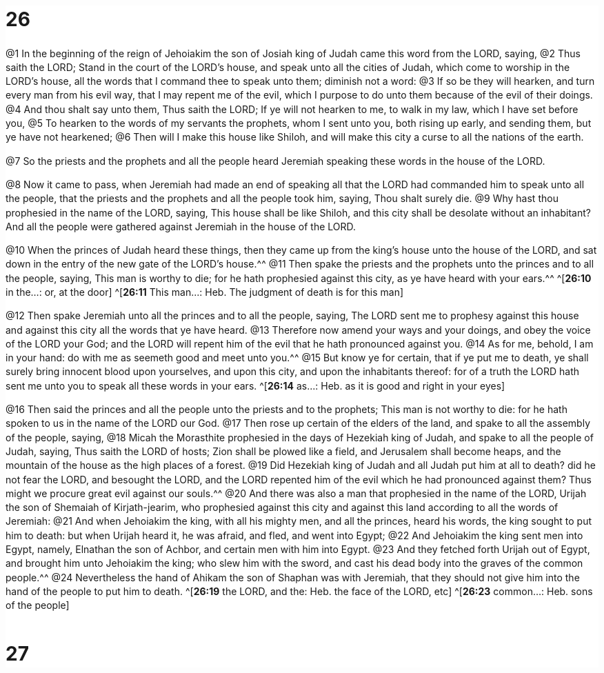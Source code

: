 # 26 
@1 In the beginning of the reign of Jehoiakim the son of Josiah king of Judah came this word from the LORD, saying, @2 Thus saith the LORD; Stand in the court of the LORD’s house, and speak unto all the cities of Judah, which come to worship in the LORD’s house, all the words that I command thee to speak unto them; diminish not a word: @3 If so be they will hearken, and turn every man from his evil way, that I may repent me of the evil, which I purpose to do unto them because of the evil of their doings. @4 And thou shalt say unto them, Thus saith the LORD; If ye will not hearken to me, to walk in my law, which I have set before you, @5 To hearken to the words of my servants the prophets, whom I sent unto you, both rising up early, and sending them, but ye have not hearkened; @6 Then will I make this house like Shiloh, and will make this city a curse to all the nations of the earth. 

@7 So the priests and the prophets and all the people heard Jeremiah speaking these words in the house of the LORD. 

@8 Now it came to pass, when Jeremiah had made an end of speaking all that the LORD had commanded him to speak unto all the people, that the priests and the prophets and all the people took him, saying, Thou shalt surely die. @9 Why hast thou prophesied in the name of the LORD, saying, This house shall be like Shiloh, and this city shall be desolate without an inhabitant? And all the people were gathered against Jeremiah in the house of the LORD. 

@10 When the princes of Judah heard these things, then they came up from the king’s house unto the house of the LORD, and sat down in the entry of the new gate of the LORD’s house.^^ @11 Then spake the priests and the prophets unto the princes and to all the people, saying, This man is worthy to die; for he hath prophesied against this city, as ye have heard with your ears.^^ 
^[**26:10** in the…: or, at the door]
^[**26:11** This man…: Heb. The judgment of death is for this man]

@12 Then spake Jeremiah unto all the princes and to all the people, saying, The LORD sent me to prophesy against this house and against this city all the words that ye have heard. @13 Therefore now amend your ways and your doings, and obey the voice of the LORD your God; and the LORD will repent him of the evil that he hath pronounced against you. @14 As for me, behold, I am in your hand: do with me as seemeth good and meet unto you.^^ @15 But know ye for certain, that if ye put me to death, ye shall surely bring innocent blood upon yourselves, and upon this city, and upon the inhabitants thereof: for of a truth the LORD hath sent me unto you to speak all these words in your ears. 
^[**26:14** as…: Heb. as it is good and right in your eyes]

@16 Then said the princes and all the people unto the priests and to the prophets; This man is not worthy to die: for he hath spoken to us in the name of the LORD our God. @17 Then rose up certain of the elders of the land, and spake to all the assembly of the people, saying, @18 Micah the Morasthite prophesied in the days of Hezekiah king of Judah, and spake to all the people of Judah, saying, Thus saith the LORD of hosts; Zion shall be plowed like a field, and Jerusalem shall become heaps, and the mountain of the house as the high places of a forest. @19 Did Hezekiah king of Judah and all Judah put him at all to death? did he not fear the LORD, and besought the LORD, and the LORD repented him of the evil which he had pronounced against them? Thus might we procure great evil against our souls.^^ @20 And there was also a man that prophesied in the name of the LORD, Urijah the son of Shemaiah of Kirjath-jearim, who prophesied against this city and against this land according to all the words of Jeremiah: @21 And when Jehoiakim the king, with all his mighty men, and all the princes, heard his words, the king sought to put him to death: but when Urijah heard it, he was afraid, and fled, and went into Egypt; @22 And Jehoiakim the king sent men into Egypt, namely, Elnathan the son of Achbor, and certain men with him into Egypt. @23 And they fetched forth Urijah out of Egypt, and brought him unto Jehoiakim the king; who slew him with the sword, and cast his dead body into the graves of the common people.^^ @24 Nevertheless the hand of Ahikam the son of Shaphan was with Jeremiah, that they should not give him into the hand of the people to put him to death.
^[**26:19** the LORD, and the: Heb. the face of the LORD, etc]
^[**26:23** common…: Heb. sons of the people] 

# 27 

